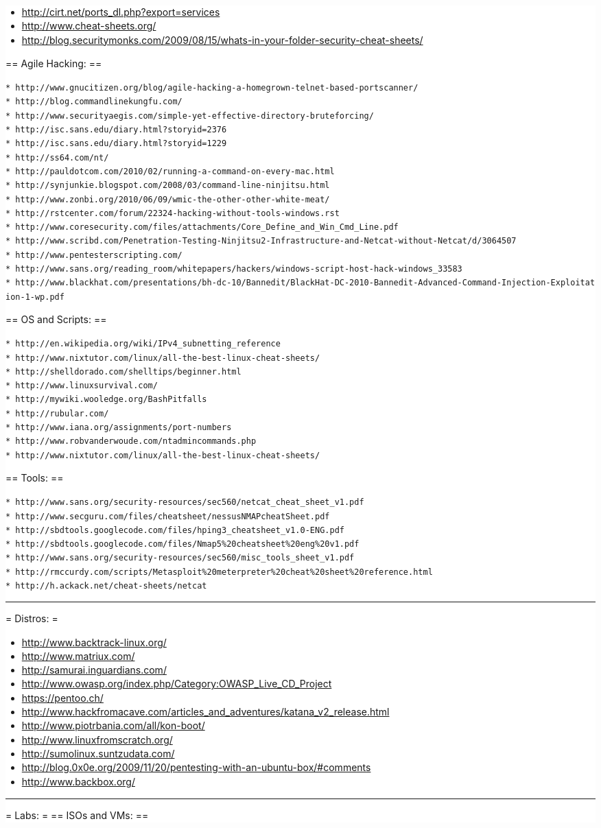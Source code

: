   * http://cirt.net/ports_dl.php?export=services
  * http://www.cheat-sheets.org/
  * http://blog.securitymonks.com/2009/08/15/whats-in-your-folder-security-cheat-sheets/

  == Agile Hacking: ==

    * http://www.gnucitizen.org/blog/agile-hacking-a-homegrown-telnet-based-portscanner/
    * http://blog.commandlinekungfu.com/
    * http://www.securityaegis.com/simple-yet-effective-directory-bruteforcing/
    * http://isc.sans.edu/diary.html?storyid=2376
    * http://isc.sans.edu/diary.html?storyid=1229
    * http://ss64.com/nt/
    * http://pauldotcom.com/2010/02/running-a-command-on-every-mac.html
    * http://synjunkie.blogspot.com/2008/03/command-line-ninjitsu.html
    * http://www.zonbi.org/2010/06/09/wmic-the-other-other-white-meat/
    * http://rstcenter.com/forum/22324-hacking-without-tools-windows.rst
    * http://www.coresecurity.com/files/attachments/Core_Define_and_Win_Cmd_Line.pdf
    * http://www.scribd.com/Penetration-Testing-Ninjitsu2-Infrastructure-and-Netcat-without-Netcat/d/3064507
    * http://www.pentesterscripting.com/
    * http://www.sans.org/reading_room/whitepapers/hackers/windows-script-host-hack-windows_33583
    * http://www.blackhat.com/presentations/bh-dc-10/Bannedit/BlackHat-DC-2010-Bannedit-Advanced-Command-Injection-Exploitation-1-wp.pdf

  == OS and Scripts: ==

    * http://en.wikipedia.org/wiki/IPv4_subnetting_reference
    * http://www.nixtutor.com/linux/all-the-best-linux-cheat-sheets/
    * http://shelldorado.com/shelltips/beginner.html
    * http://www.linuxsurvival.com/
    * http://mywiki.wooledge.org/BashPitfalls
    * http://rubular.com/
    * http://www.iana.org/assignments/port-numbers
    * http://www.robvanderwoude.com/ntadmincommands.php
    * http://www.nixtutor.com/linux/all-the-best-linux-cheat-sheets/

  == Tools: ==

    * http://www.sans.org/security-resources/sec560/netcat_cheat_sheet_v1.pdf
    * http://www.secguru.com/files/cheatsheet/nessusNMAPcheatSheet.pdf
    * http://sbdtools.googlecode.com/files/hping3_cheatsheet_v1.0-ENG.pdf
    * http://sbdtools.googlecode.com/files/Nmap5%20cheatsheet%20eng%20v1.pdf
    * http://www.sans.org/security-resources/sec560/misc_tools_sheet_v1.pdf
    * http://rmccurdy.com/scripts/Metasploit%20meterpreter%20cheat%20sheet%20reference.html
    * http://h.ackack.net/cheat-sheets/netcat
----
= Distros: =

  * http://www.backtrack-linux.org/
  * http://www.matriux.com/
  * http://samurai.inguardians.com/
  * http://www.owasp.org/index.php/Category:OWASP_Live_CD_Project
  * https://pentoo.ch/
  * http://www.hackfromacave.com/articles_and_adventures/katana_v2_release.html
  * http://www.piotrbania.com/all/kon-boot/
  * http://www.linuxfromscratch.org/
  * http://sumolinux.suntzudata.com/
  * http://blog.0x0e.org/2009/11/20/pentesting-with-an-ubuntu-box/#comments
  * http://www.backbox.org/
----
= Labs: =
  == ISOs and VMs: ==
    